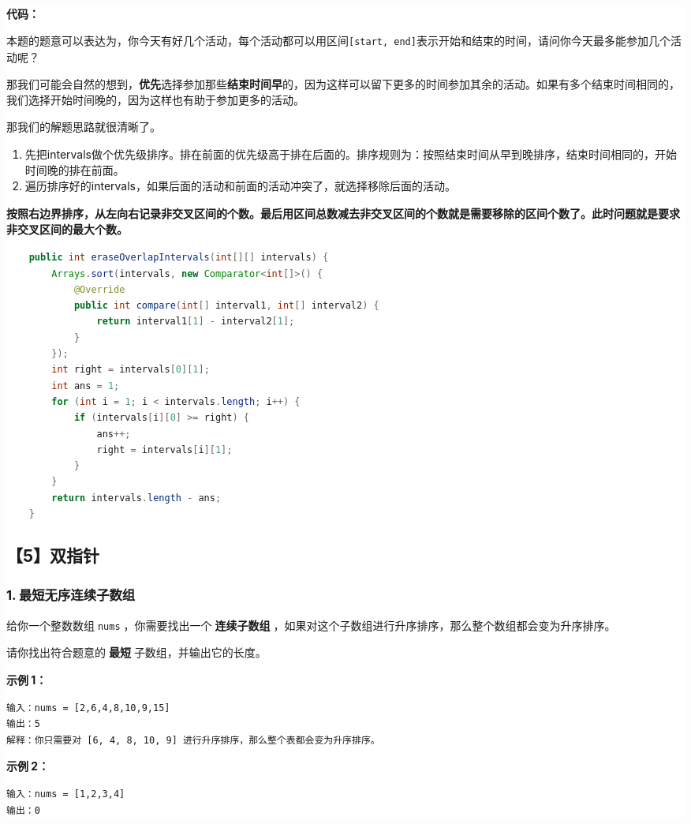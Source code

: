 **代码：**

本题的题意可以表达为，你今天有好几个活动，每个活动都可以用区间`[start, end]`表示开始和结束的时间，请问你今天最多能参加几个活动呢？

那我们可能会自然的想到，**优先**选择参加那些**结束时间早**的，因为这样可以留下更多的时间参加其余的活动。如果有多个结束时间相同的，我们选择开始时间晚的，因为这样也有助于参加更多的活动。

那我们的解题思路就很清晰了。

1. 先把intervals做个优先级排序。排在前面的优先级高于排在后面的。排序规则为：按照结束时间从早到晚排序，结束时间相同的，开始时间晚的排在前面。
2. 遍历排序好的intervals，如果后面的活动和前面的活动冲突了，就选择移除后面的活动。

**按照右边界排序，从左向右记录非交叉区间的个数。最后用区间总数减去非交叉区间的个数就是需要移除的区间个数了。此时问题就是要求非交叉区间的最大个数。**

```java
    public int eraseOverlapIntervals(int[][] intervals) {
        Arrays.sort(intervals, new Comparator<int[]>() {
            @Override
            public int compare(int[] interval1, int[] interval2) {
                return interval1[1] - interval2[1];
            }
        });
        int right = intervals[0][1];
        int ans = 1;
        for (int i = 1; i < intervals.length; i++) {
            if (intervals[i][0] >= right) {
                ans++;
                right = intervals[i][1];
            }
        }
        return intervals.length - ans;
    }
```



## 【5】双指针

### 1. 最短无序连续子数组

给你一个整数数组 `nums` ，你需要找出一个 **连续子数组** ，如果对这个子数组进行升序排序，那么整个数组都会变为升序排序。

请你找出符合题意的 **最短** 子数组，并输出它的长度。

**示例 1：**

```
输入：nums = [2,6,4,8,10,9,15]
输出：5
解释：你只需要对 [6, 4, 8, 10, 9] 进行升序排序，那么整个表都会变为升序排序。
```

**示例 2：**

```
输入：nums = [1,2,3,4]
输出：0
```
